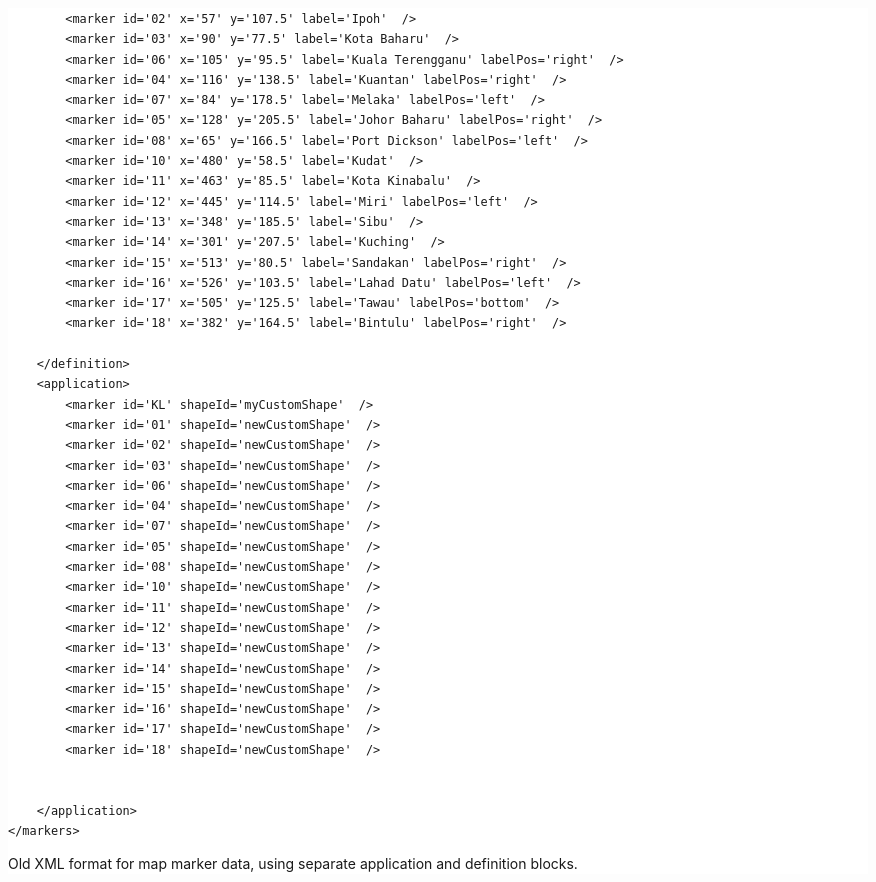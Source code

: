			<marker id='02' x='57' y='107.5' label='Ipoh'  />
			<marker id='03' x='90' y='77.5' label='Kota Baharu'  />
			<marker id='06' x='105' y='95.5' label='Kuala Terengganu' labelPos='right'  />
			<marker id='04' x='116' y='138.5' label='Kuantan' labelPos='right'  />
			<marker id='07' x='84' y='178.5' label='Melaka' labelPos='left'  />
			<marker id='05' x='128' y='205.5' label='Johor Baharu' labelPos='right'  />
			<marker id='08' x='65' y='166.5' label='Port Dickson' labelPos='left'  />
			<marker id='10' x='480' y='58.5' label='Kudat'  />
			<marker id='11' x='463' y='85.5' label='Kota Kinabalu'  />
			<marker id='12' x='445' y='114.5' label='Miri' labelPos='left'  />
			<marker id='13' x='348' y='185.5' label='Sibu'  />
			<marker id='14' x='301' y='207.5' label='Kuching'  />
			<marker id='15' x='513' y='80.5' label='Sandakan' labelPos='right'  />
			<marker id='16' x='526' y='103.5' label='Lahad Datu' labelPos='left'  />
			<marker id='17' x='505' y='125.5' label='Tawau' labelPos='bottom'  />
			<marker id='18' x='382' y='164.5' label='Bintulu' labelPos='right'  />

		</definition>
		<application>
			<marker id='KL' shapeId='myCustomShape'  />
			<marker id='01' shapeId='newCustomShape'  />
			<marker id='02' shapeId='newCustomShape'  />
			<marker id='03' shapeId='newCustomShape'  />
			<marker id='06' shapeId='newCustomShape'  />
			<marker id='04' shapeId='newCustomShape'  />
			<marker id='07' shapeId='newCustomShape'  />
			<marker id='05' shapeId='newCustomShape'  />
			<marker id='08' shapeId='newCustomShape'  />
			<marker id='10' shapeId='newCustomShape'  />
			<marker id='11' shapeId='newCustomShape'  />
			<marker id='12' shapeId='newCustomShape'  />
			<marker id='13' shapeId='newCustomShape'  />
			<marker id='14' shapeId='newCustomShape'  />
			<marker id='15' shapeId='newCustomShape'  />
			<marker id='16' shapeId='newCustomShape'  />
			<marker id='17' shapeId='newCustomShape'  />
			<marker id='18' shapeId='newCustomShape'  />


		</application>
	</markers>
</map>
</code></pre>

<p class='text-success'>Old XML format for map marker data, using separate application and definition blocks.</p>

</div>
</div>
</div>
